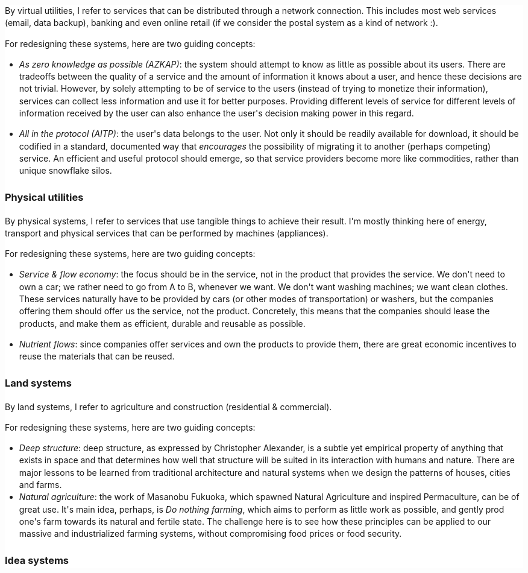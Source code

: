 By virtual utilities, I refer to services that can be distributed through a network connection. This includes most web services (email, data backup), banking and even online retail (if we consider the postal system as a kind of network :).

For redesigning these systems, here are two guiding concepts:

- *As zero knowledge as possible (AZKAP)*: the system should attempt to know as little as possible about its users. There are tradeoffs between the quality of a service and the amount of information it knows about a user, and hence these decisions are not trivial. However, by solely attempting to be of service to the users (instead of trying to monetize their information), services can collect less information and use it for better purposes. Providing different levels of service for different levels of information received by the user can also enhance the user's decision making power in this regard.

- *All in the protocol (AITP)*: the user's data belongs to the user. Not only it should be readily available for download, it should be codified in a standard, documented way that *encourages* the possibility of migrating it to another (perhaps competing) service. An efficient and useful protocol should emerge, so that service providers become more like commodities, rather than unique snowflake silos.

### Physical utilities

By physical systems, I refer to services that use tangible things to achieve their result. I'm mostly thinking here of energy, transport and physical services that can be performed by machines (appliances).

For redesigning these systems, here are two guiding concepts:

- *Service & flow economy*: the focus should be in the service, not in the product that provides the service. We don't need to own a car; we rather need to go from A to B, whenever we want. We don't want washing machines; we want clean clothes. These services naturally have to be provided by cars (or other modes of transportation) or washers, but the companies offering them should offer us the service, not the product. Concretely, this means that the companies should lease the products, and make them as efficient, durable and reusable as possible.

- *Nutrient flows*: since companies offer services and own the products to provide them, there are great economic incentives to reuse the materials that can be reused.

### Land systems

By land systems, I refer to agriculture and construction (residential & commercial).

For redesigning these systems, here are two guiding concepts:

- *Deep structure*: deep structure, as expressed by Christopher Alexander, is a subtle yet empirical property of anything that exists in space and that determines how well that structure will be suited in its interaction with humans and nature. There are major lessons to be learned from traditional architecture and natural systems when we design the patterns of houses, cities and farms.
- *Natural agriculture*: the work of Masanobu Fukuoka, which spawned Natural Agriculture and inspired Permaculture, can be of great use. It's main idea, perhaps, is *Do nothing farming*, which aims to perform as little work as possible, and gently prod one's farm towards its natural and fertile state. The challenge here is to see how these principles can be applied to our massive and industrialized farming systems, without compromising food prices or food security.

### Idea systems
